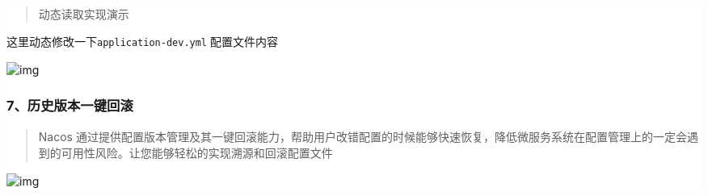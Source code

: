 > 动态读取实现演示

这里动态修改一下`application-dev.yml` 配置文件内容

![img](/img/blog/webman/article-nacos-webman-service-09.png)

### 7、历史版本一键回滚

> Nacos 通过提供配置版本管理及其一键回滚能力，帮助用户改错配置的时候能够快速恢复，降低微服务系统在配置管理上的一定会遇到的可用性风险。让您能够轻松的实现溯源和回滚配置文件

![img](/img/blog/webman/article-nacos-webman-service-10.png)


